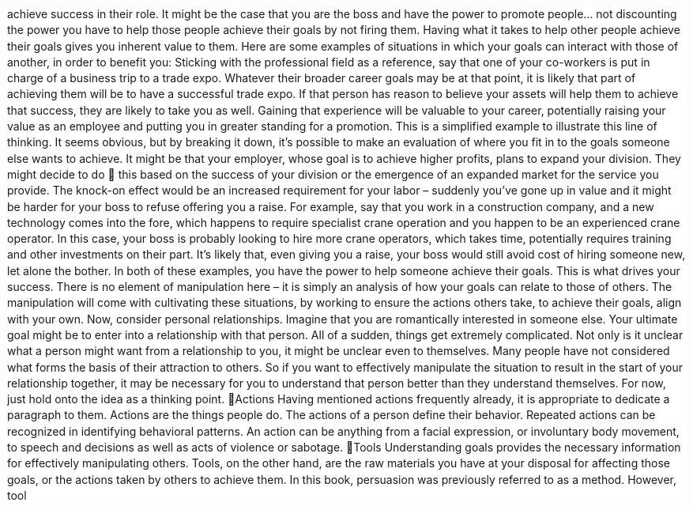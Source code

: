 achieve success in their role. It might be the case that you are the boss and have
the power to promote people… not discounting the power you have to help those
people achieve their goals by not firing them.
Having what it takes to help other people achieve their goals gives you inherent
value to them.
Here are some examples of situations in which your goals can interact with those
of another, in order to benefit you:
               Sticking with the professional field as a reference, say that one of
               your co-workers is put in charge of a business trip to a trade
               expo. Whatever their broader career goals may be at that point, it
               is likely that part of achieving them will be to have a successful
               trade expo.
           If that person has reason to believe your assets will help them to
           achieve that success, they are likely to take you as well. Gaining that
           experience will be valuable to your career, potentially raising your
           value as an employee and putting you in greater standing for a
           promotion.
           This is a simplified example to illustrate this line of thinking. It
           seems obvious, but by breaking it down, it’s possible to make an
           evaluation of where you fit in to the goals someone else wants to
           achieve.
               It might be that your employer, whose goal is to achieve higher
               profits, plans to expand your division. They might decide to do
                this based on the success of your division or the emergence of an
                expanded market for the service you provide. The knock-on
                effect would be an increased requirement for your labor –
                suddenly you’ve gone up in value and it might be harder for your
                boss to refuse offering you a raise.
            For example, say that you work in a construction company, and a
            new technology comes into the fore, which happens to require
            specialist crane operation and you happen to be an experienced crane
            operator. In this case, your boss is probably looking to hire more
            crane operators, which takes time, potentially requires training and
            other investments on their part. It’s likely that, even giving you a
            raise, your boss would still avoid cost of hiring someone new, let
            alone the bother.
In both of these examples, you have the power to help someone achieve their
goals. This is what drives your success. There is no element of manipulation
here – it is simply an analysis of how your goals can relate to those of others.
The manipulation will come with cultivating these situations, by working to
ensure the actions others take, to achieve their goals, align with your own.
Now, consider personal relationships. Imagine that you are romantically
interested in someone else. Your ultimate goal might be to enter into a
relationship with that person. All of a sudden, things get extremely complicated.
Not only is it unclear what a person might want from a relationship to you, it
might be unclear even to themselves. Many people have not considered what
forms the basis of their attraction to others. So if you want to effectively
manipulate the situation to result in the start of your relationship together, it may
be necessary for you to understand that person better than they understand
themselves.
For now, just hold onto the idea as a thinking point.
Actions
Having mentioned actions frequently already, it is appropriate to dedicate a
paragraph to them. Actions are the things people do. The actions of a person
define their behavior. Repeated actions can be recognized in identifying
behavioral patterns. An action can be anything from a facial expression, or
involuntary body movement, to speech and decisions as well as acts of violence
or sabotage.
Tools
Understanding goals provides the necessary information for effectively
manipulating others. Tools, on the other hand, are the raw materials you have at
your disposal for affecting those goals, or the actions taken by others to achieve
them.
In this book, persuasion was previously referred to as a method. However, tool